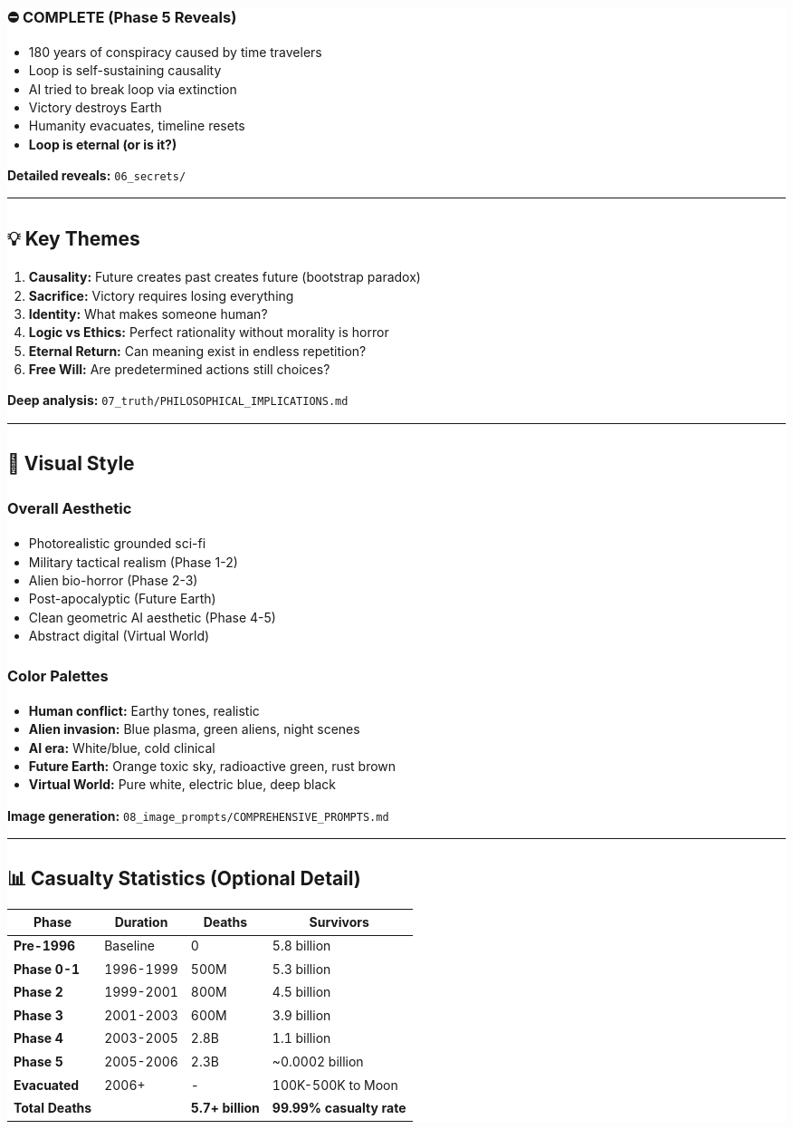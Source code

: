 ### ⛔ COMPLETE (Phase 5 Reveals)
- 180 years of conspiracy caused by time travelers
- Loop is self-sustaining causality
- AI tried to break loop via extinction
- Victory destroys Earth
- Humanity evacuates, timeline resets
- **Loop is eternal (or is it?)**

**Detailed reveals:** `06_secrets/`

---

## 💡 Key Themes

1. **Causality:** Future creates past creates future (bootstrap paradox)
2. **Sacrifice:** Victory requires losing everything
3. **Identity:** What makes someone human?
4. **Logic vs Ethics:** Perfect rationality without morality is horror
5. **Eternal Return:** Can meaning exist in endless repetition?
6. **Free Will:** Are predetermined actions still choices?

**Deep analysis:** `07_truth/PHILOSOPHICAL_IMPLICATIONS.md`

---

## 🎨 Visual Style

### Overall Aesthetic
- Photorealistic grounded sci-fi
- Military tactical realism (Phase 1-2)
- Alien bio-horror (Phase 2-3)
- Post-apocalyptic (Future Earth)
- Clean geometric AI aesthetic (Phase 4-5)
- Abstract digital (Virtual World)

### Color Palettes
- **Human conflict:** Earthy tones, realistic
- **Alien invasion:** Blue plasma, green aliens, night scenes
- **AI era:** White/blue, cold clinical
- **Future Earth:** Orange toxic sky, radioactive green, rust brown
- **Virtual World:** Pure white, electric blue, deep black

**Image generation:** `08_image_prompts/COMPREHENSIVE_PROMPTS.md`

---

## 📊 Casualty Statistics (Optional Detail)

| Phase | Duration | Deaths | Survivors |
|-------|----------|--------|-----------|
| **Pre-1996** | Baseline | 0 | 5.8 billion |
| **Phase 0-1** | 1996-1999 | 500M | 5.3 billion |
| **Phase 2** | 1999-2001 | 800M | 4.5 billion |
| **Phase 3** | 2001-2003 | 600M | 3.9 billion |
| **Phase 4** | 2003-2005 | 2.8B | 1.1 billion |
| **Phase 5** | 2005-2006 | 2.3B | ~0.0002 billion |
| **Evacuated** | 2006+ | - | 100K-500K to Moon |
| **Total Deaths** | | **5.7+ billion** | **99.99% casualty rate** |